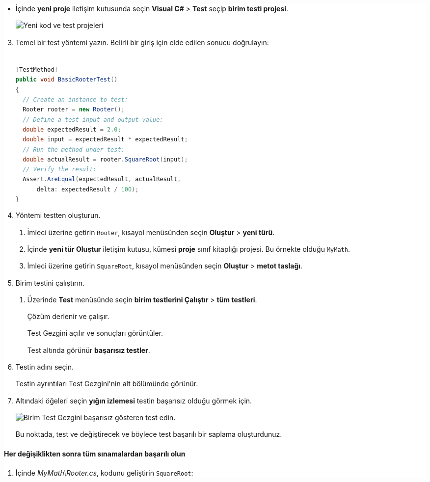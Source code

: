    -   İçinde **yeni proje** iletişim kutusunda seçin **Visual C#** > **Test** seçip **birim testi projesi**.

        ![Yeni kod ve test projeleri](../test/media/unittestexplorerwalk1.png)

3. Temel bir test yöntemi yazın. Belirli bir giriş için elde edilen sonucu doğrulayın:

   ```csharp

   [TestMethod]
   public void BasicRooterTest()
   {
     // Create an instance to test:
     Rooter rooter = new Rooter();
     // Define a test input and output value:
     double expectedResult = 2.0;
     double input = expectedResult * expectedResult;
     // Run the method under test:
     double actualResult = rooter.SquareRoot(input);
     // Verify the result:
     Assert.AreEqual(expectedResult, actualResult,
         delta: expectedResult / 100);
   }
   ```

4. Yöntemi testten oluşturun.

   1.  İmleci üzerine getirin `Rooter`, kısayol menüsünden seçin **Oluştur** > **yeni türü**.

   2.  İçinde **yeni tür Oluştur** iletişim kutusu, kümesi **proje** sınıf kitaplığı projesi. Bu örnekte olduğu `MyMath`.

   3.  İmleci üzerine getirin `SquareRoot`, kısayol menüsünden seçin **Oluştur** > **metot taslağı**.

5. Birim testini çalıştırın.

   1.  Üzerinde **Test** menüsünde seçin **birim testlerini Çalıştır** > **tüm testleri**.

        Çözüm derlenir ve çalışır.

        Test Gezgini açılır ve sonuçları görüntüler.

        Test altında görünür **başarısız testler**.

6. Testin adını seçin.

    Testin ayrıntıları Test Gezgini'nin alt bölümünde görünür.

7. Altındaki öğeleri seçin **yığın izlemesi** testin başarısız olduğu görmek için.

   ![Birim Test Gezgini başarısız gösteren test edin.](../test/media/unittestexplorerwalkthrough2.png)

   Bu noktada, test ve değiştirecek ve böylece test başarılı bir saplama oluşturdunuz.

#### <a name="after-every-change-make-all-the-tests-pass"></a>Her değişiklikten sonra tüm sınamalardan başarılı olun

1.  İçinde *MyMath\Rooter.cs*, kodunu geliştirin `SquareRoot`:
